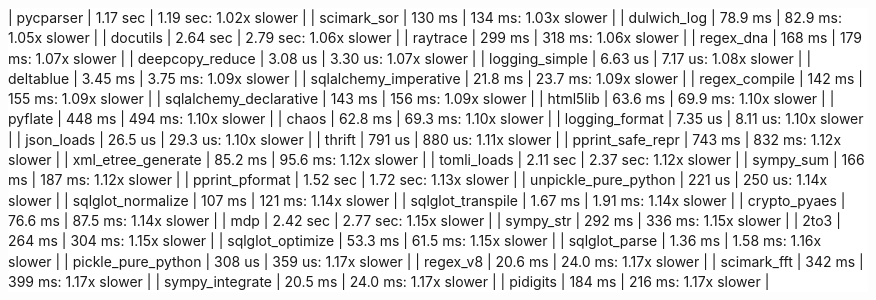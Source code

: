 | pycparser                  | 1.17 sec                                               | 1.19 sec: 1.02x slower                                                 |
| scimark_sor                | 130 ms                                                 | 134 ms: 1.03x slower                                                   |
| dulwich_log                | 78.9 ms                                                | 82.9 ms: 1.05x slower                                                  |
| docutils                   | 2.64 sec                                               | 2.79 sec: 1.06x slower                                                 |
| raytrace                   | 299 ms                                                 | 318 ms: 1.06x slower                                                   |
| regex_dna                  | 168 ms                                                 | 179 ms: 1.07x slower                                                   |
| deepcopy_reduce            | 3.08 us                                                | 3.30 us: 1.07x slower                                                  |
| logging_simple             | 6.63 us                                                | 7.17 us: 1.08x slower                                                  |
| deltablue                  | 3.45 ms                                                | 3.75 ms: 1.09x slower                                                  |
| sqlalchemy_imperative      | 21.8 ms                                                | 23.7 ms: 1.09x slower                                                  |
| regex_compile              | 142 ms                                                 | 155 ms: 1.09x slower                                                   |
| sqlalchemy_declarative     | 143 ms                                                 | 156 ms: 1.09x slower                                                   |
| html5lib                   | 63.6 ms                                                | 69.9 ms: 1.10x slower                                                  |
| pyflate                    | 448 ms                                                 | 494 ms: 1.10x slower                                                   |
| chaos                      | 62.8 ms                                                | 69.3 ms: 1.10x slower                                                  |
| logging_format             | 7.35 us                                                | 8.11 us: 1.10x slower                                                  |
| json_loads                 | 26.5 us                                                | 29.3 us: 1.10x slower                                                  |
| thrift                     | 791 us                                                 | 880 us: 1.11x slower                                                   |
| pprint_safe_repr           | 743 ms                                                 | 832 ms: 1.12x slower                                                   |
| xml_etree_generate         | 85.2 ms                                                | 95.6 ms: 1.12x slower                                                  |
| tomli_loads                | 2.11 sec                                               | 2.37 sec: 1.12x slower                                                 |
| sympy_sum                  | 166 ms                                                 | 187 ms: 1.12x slower                                                   |
| pprint_pformat             | 1.52 sec                                               | 1.72 sec: 1.13x slower                                                 |
| unpickle_pure_python       | 221 us                                                 | 250 us: 1.14x slower                                                   |
| sqlglot_normalize          | 107 ms                                                 | 121 ms: 1.14x slower                                                   |
| sqlglot_transpile          | 1.67 ms                                                | 1.91 ms: 1.14x slower                                                  |
| crypto_pyaes               | 76.6 ms                                                | 87.5 ms: 1.14x slower                                                  |
| mdp                        | 2.42 sec                                               | 2.77 sec: 1.15x slower                                                 |
| sympy_str                  | 292 ms                                                 | 336 ms: 1.15x slower                                                   |
| 2to3                       | 264 ms                                                 | 304 ms: 1.15x slower                                                   |
| sqlglot_optimize           | 53.3 ms                                                | 61.5 ms: 1.15x slower                                                  |
| sqlglot_parse              | 1.36 ms                                                | 1.58 ms: 1.16x slower                                                  |
| pickle_pure_python         | 308 us                                                 | 359 us: 1.17x slower                                                   |
| regex_v8                   | 20.6 ms                                                | 24.0 ms: 1.17x slower                                                  |
| scimark_fft                | 342 ms                                                 | 399 ms: 1.17x slower                                                   |
| sympy_integrate            | 20.5 ms                                                | 24.0 ms: 1.17x slower                                                  |
| pidigits                   | 184 ms                                                 | 216 ms: 1.17x slower                                                   |